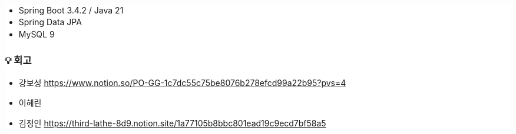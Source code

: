 - Spring Boot 3.4.2 / Java 21
- Spring Data JPA
- MySQL 9

### 💡 회고
- 강보성
https://www.notion.so/PO-GG-1c7dc55c75be8076b278efcd99a22b95?pvs=4

- 이혜린

- 김정인
https://third-lathe-8d9.notion.site/1a77105b8bbc801ead19c9ecd7bf58a5
